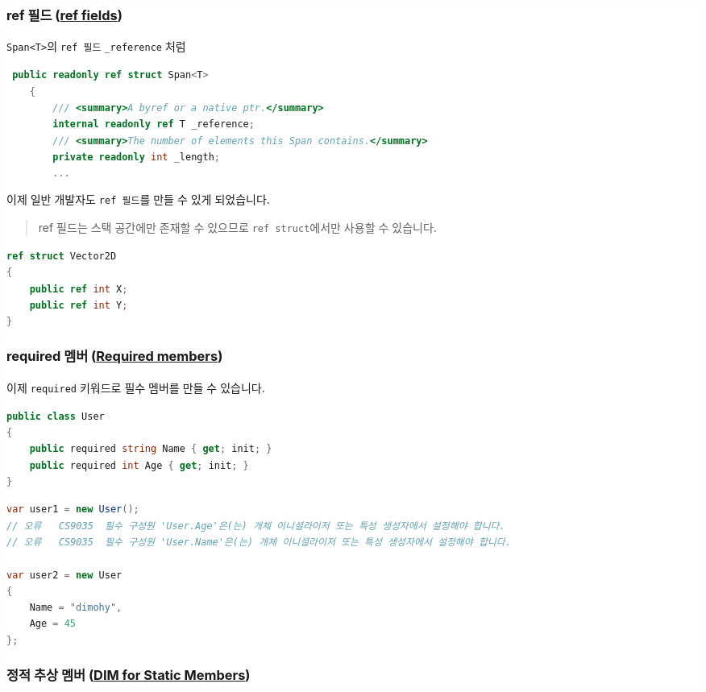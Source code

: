 
### ref 필드 ([ref fields](https://github.com/dotnet/csharplang/blob/main/proposals/low-level-struct-improvements.md))

`Span<T>`의 `ref 필드` `_reference` 처럼

```csharp
 public readonly ref struct Span<T>
    {
        /// <summary>A byref or a native ptr.</summary>
        internal readonly ref T _reference;
        /// <summary>The number of elements this Span contains.</summary>
        private readonly int _length;
        ...
```

이제 일반 개발자도 `ref 필드`를 만들 수 있게 되었습니다.
> ref 필드는 스택 공간에만 존재할 수 있으므로 `ref struct`에서만 사용할 수 있습니다.

```csharp
ref struct Vector2D
{
	public ref int X;
	public ref int Y;
}
```


### required 멤버 ([Required members](https://github.com/dotnet/csharplang/issues/3630))

이제 `required` 키워드로 필수 멤버를 만들 수 있습니다.

```csharp
public class User
{
    public required string Name { get; init; }
    public required int Age { get; init; }
}
```

```csharp
var user1 = new User();
// 오류	CS9035	필수 구성원 'User.Age'은(는) 개체 이니셜라이저 또는 특성 생성자에서 설정해야 합니다.
// 오류	CS9035	필수 구성원 'User.Name'은(는) 개체 이니셜라이저 또는 특성 생성자에서 설정해야 합니다.

var user2 = new User
{
	Name = "dimohy",
	Age = 45
};
```


### 정적 추상 멤버 ([DIM for Static Members](https://github.com/dotnet/csharplang/issues/4436))
